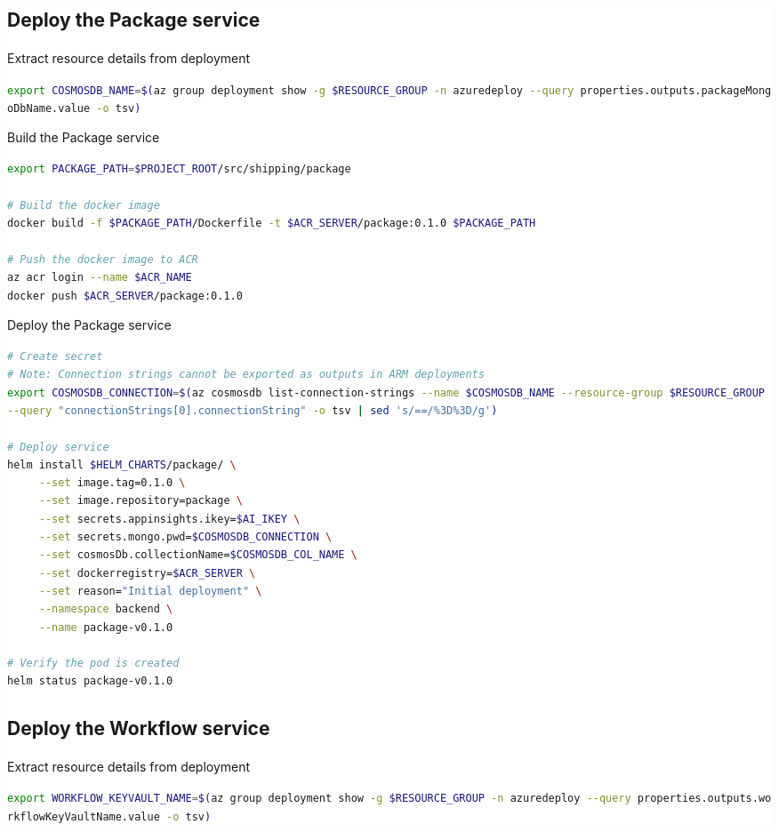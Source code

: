 ## Deploy the Package service

Extract resource details from deployment

```bash
export COSMOSDB_NAME=$(az group deployment show -g $RESOURCE_GROUP -n azuredeploy --query properties.outputs.packageMongoDbName.value -o tsv)
```

Build the Package service

```bash
export PACKAGE_PATH=$PROJECT_ROOT/src/shipping/package

# Build the docker image
docker build -f $PACKAGE_PATH/Dockerfile -t $ACR_SERVER/package:0.1.0 $PACKAGE_PATH

# Push the docker image to ACR
az acr login --name $ACR_NAME
docker push $ACR_SERVER/package:0.1.0
```

Deploy the Package service

```bash
# Create secret
# Note: Connection strings cannot be exported as outputs in ARM deployments
export COSMOSDB_CONNECTION=$(az cosmosdb list-connection-strings --name $COSMOSDB_NAME --resource-group $RESOURCE_GROUP --query "connectionStrings[0].connectionString" -o tsv | sed 's/==/%3D%3D/g')

# Deploy service
helm install $HELM_CHARTS/package/ \
     --set image.tag=0.1.0 \
     --set image.repository=package \
     --set secrets.appinsights.ikey=$AI_IKEY \
     --set secrets.mongo.pwd=$COSMOSDB_CONNECTION \
     --set cosmosDb.collectionName=$COSMOSDB_COL_NAME \
     --set dockerregistry=$ACR_SERVER \
     --set reason="Initial deployment" \
     --namespace backend \
     --name package-v0.1.0

# Verify the pod is created
helm status package-v0.1.0
```

## Deploy the Workflow service

Extract resource details from deployment

```bash
export WORKFLOW_KEYVAULT_NAME=$(az group deployment show -g $RESOURCE_GROUP -n azuredeploy --query properties.outputs.workflowKeyVaultName.value -o tsv)
```
